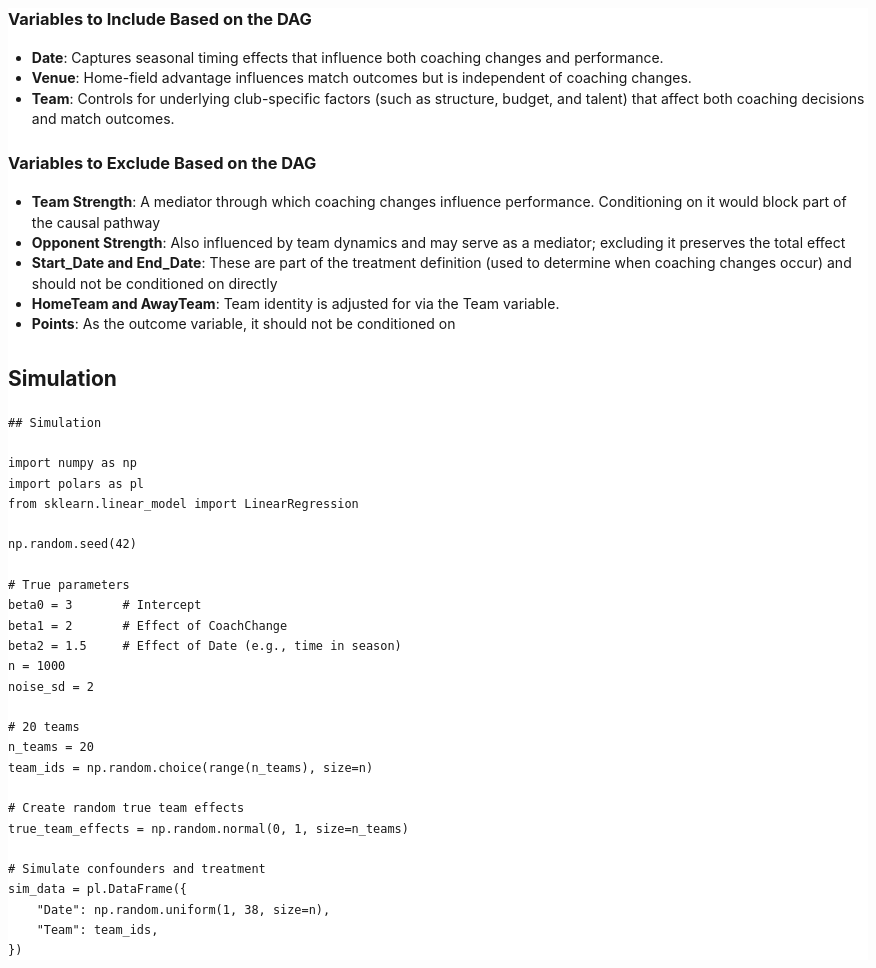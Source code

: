 ### Variables to Include Based on the DAG

- **Date**: Captures seasonal timing effects that influence both
  coaching changes and performance.
- **Venue**: Home-field advantage influences match outcomes but is
  independent of coaching changes.
- **Team**: Controls for underlying club-specific factors (such as
  structure, budget, and talent) that affect both coaching decisions and
  match outcomes.

### Variables to Exclude Based on the DAG

- **Team Strength**: A mediator through which coaching changes influence
  performance. Conditioning on it would block part of the causal pathway
- **Opponent Strength**: Also influenced by team dynamics and may serve
  as a mediator; excluding it preserves the total effect
- **Start_Date and End_Date**: These are part of the treatment
  definition (used to determine when coaching changes occur) and should
  not be conditioned on directly
- **HomeTeam and AwayTeam**: Team identity is adjusted for via the Team
  variable.
- **Points**: As the outcome variable, it should not be conditioned on

## Simulation

    ## Simulation

    import numpy as np
    import polars as pl
    from sklearn.linear_model import LinearRegression

    np.random.seed(42)

    # True parameters
    beta0 = 3       # Intercept
    beta1 = 2       # Effect of CoachChange
    beta2 = 1.5     # Effect of Date (e.g., time in season)
    n = 1000
    noise_sd = 2

    # 20 teams
    n_teams = 20
    team_ids = np.random.choice(range(n_teams), size=n)

    # Create random true team effects
    true_team_effects = np.random.normal(0, 1, size=n_teams)

    # Simulate confounders and treatment
    sim_data = pl.DataFrame({
        "Date": np.random.uniform(1, 38, size=n),
        "Team": team_ids,
    })
